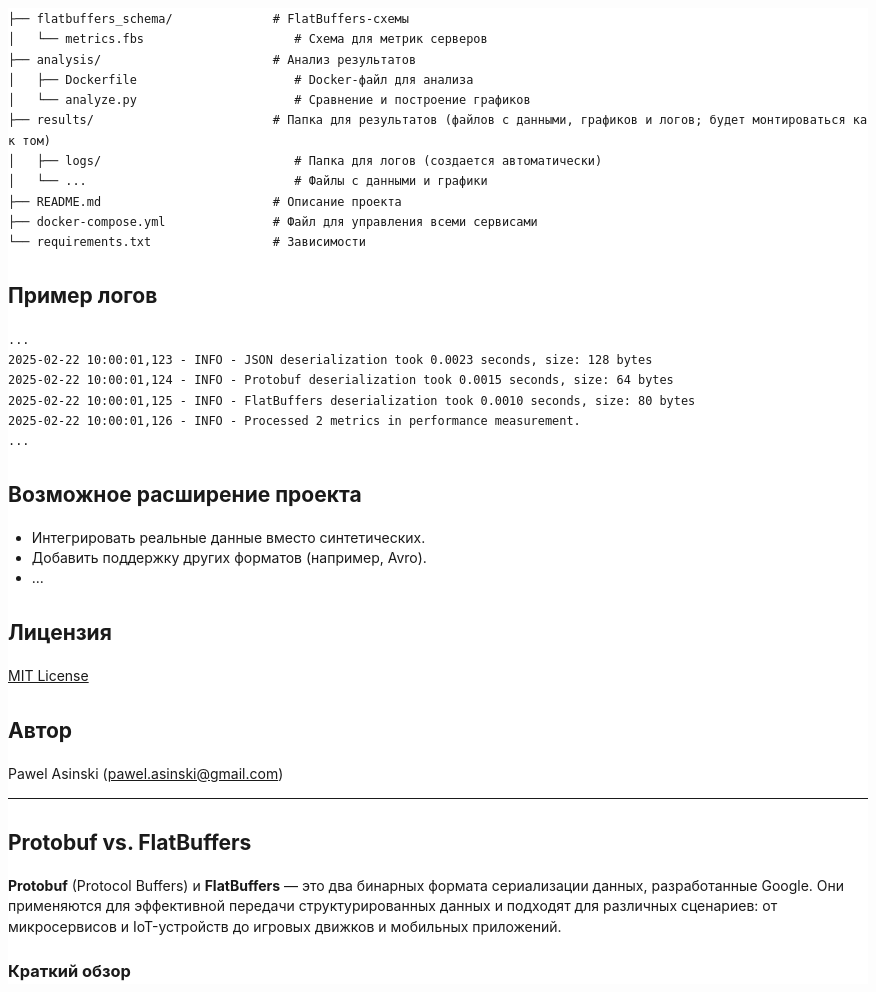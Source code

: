 ```text
├── flatbuffers_schema/              # FlatBuffers-схемы
│   └── metrics.fbs                     # Схема для метрик серверов
├── analysis/                        # Анализ результатов
│   ├── Dockerfile                      # Docker-файл для анализа
│   └── analyze.py                      # Сравнение и построение графиков
├── results/                         # Папка для результатов (файлов с данными, графиков и логов; будет монтироваться как том)
│   ├── logs/                           # Папка для логов (создается автоматически)
│   └── ...                             # Файлы с данными и графики
├── README.md                        # Описание проекта
├── docker-compose.yml               # Файл для управления всеми сервисами
└── requirements.txt                 # Зависимости
```

## Пример логов

```
...
2025-02-22 10:00:01,123 - INFO - JSON deserialization took 0.0023 seconds, size: 128 bytes
2025-02-22 10:00:01,124 - INFO - Protobuf deserialization took 0.0015 seconds, size: 64 bytes
2025-02-22 10:00:01,125 - INFO - FlatBuffers deserialization took 0.0010 seconds, size: 80 bytes
2025-02-22 10:00:01,126 - INFO - Processed 2 metrics in performance measurement.
...
```

## Возможное расширение проекта

- Интегрировать реальные данные вместо синтетических.
- Добавить поддержку других форматов (например, Avro).
- ...

## Лицензия

[MIT License](./LICENSE)

## Автор

Pawel Asinski (pawel.asinski@gmail.com)

---

## Protobuf vs. FlatBuffers

**Protobuf** (Protocol Buffers) и **FlatBuffers** — это два бинарных формата сериализации данных, разработанные Google.
Они применяются для эффективной передачи структурированных данных и подходят для различных сценариев: от микросервисов и
IoT-устройств до игровых движков и мобильных приложений.

### Краткий обзор
